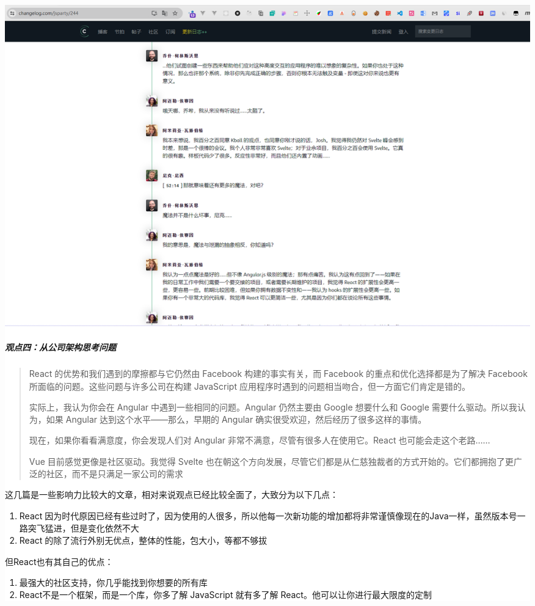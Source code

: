 ![image-20240627133055166](1001%20-%20%E6%88%91%E4%BB%AC%E5%BA%94%E8%AF%A5%E9%80%89%E6%8B%A9%E4%BB%80%E4%B9%88%E5%BC%80%E5%8F%91%E8%AF%AD%E8%A8%80.assets/image-20240627133055166-1719466257222-11.png)

##### 观点四：从公司架构思考问题

> React 的优势和我们遇到的摩擦都与它仍然由 Facebook 构建的事实有关，而 Facebook 的重点和优化选择都是为了解决 Facebook 所面临的问题。这些问题与许多公司在构建 JavaScript 应用程序时遇到的问题相当吻合，但一方面它们肯定是错的。
>
> 实际上，我认为你会在 Angular 中遇到一些相同的问题。Angular 仍然主要由 Google 想要什么和 Google 需要什么驱动。所以我认为，如果 Angular 达到这个水平——那么，早期的 Angular 确实很受欢迎，然后经历了很多这样的事情。
>
> 现在，如果你看看满意度，你会发现人们对 Angular 非常不满意，尽管有很多人在使用它。React 也可能会走这个老路……
>
> Vue 目前感觉更像是社区驱动。我觉得 Svelte 也在朝这个方向发展，尽管它们都是从仁慈独裁者的方式开始的。它们都拥抱了更广泛的社区，而不是只满足一家公司的需求



这几篇是一些影响力比较大的文章，相对来说观点已经比较全面了，大致分为以下几点：

1. React 因为时代原因已经有些过时了，因为使用的人很多，所以他每一次新功能的增加都将非常谨慎像现在的Java一样，虽然版本号一路突飞猛进，但是变化依然不大
2. React 的除了流行外别无优点，整体的性能，包大小，等都不够拔

但React也有其自己的优点：

1. 最强大的社区支持，你几乎能找到你想要的所有库
2. React不是一个框架，而是一个库，你多了解 JavaScript 就有多了解 React。他可以让你进行最大限度的定制



